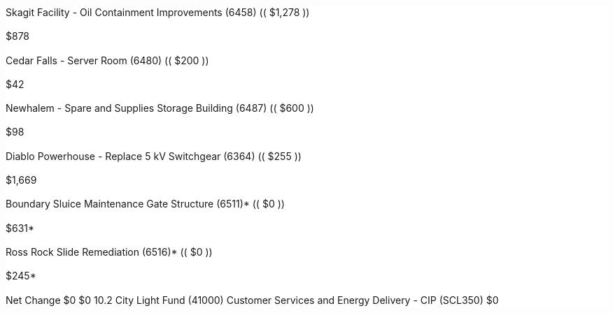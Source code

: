 </td></tr>

<tr><td>Skagit Facility - Oil Containment Improvements (6458)

</td><td>(( $1,278 ))

$878

</td></tr>

<tr><td>Cedar Falls - Server Room (6480)

</td><td>(( $200 ))

$42

</td></tr>

<tr><td>Newhalem - Spare and Supplies Storage Building (6487)

</td><td>(( $600 ))

$98

</td></tr>

<tr><td>Diablo Powerhouse - Replace 5 kV Switchgear (6364)

</td><td>(( $255 ))

$1,669

</td></tr>

<tr><td>Boundary Sluice Maintenance Gate Structure (6511)*

</td><td>(( $0 ))

$631*

</td></tr>

<tr><td>Ross Rock Slide Remediation (6516)*

</td><td>(( $0 ))

$245*

</td></tr>

<tr><td>Net Change

</td><td>$0

</td><td></td><td>$0

</td></tr>

<tr><td>10.2

</td><td>City Light Fund (41000)

</td><td>Customer Services and Energy Delivery - CIP (SCL350)

</td><td>$0
